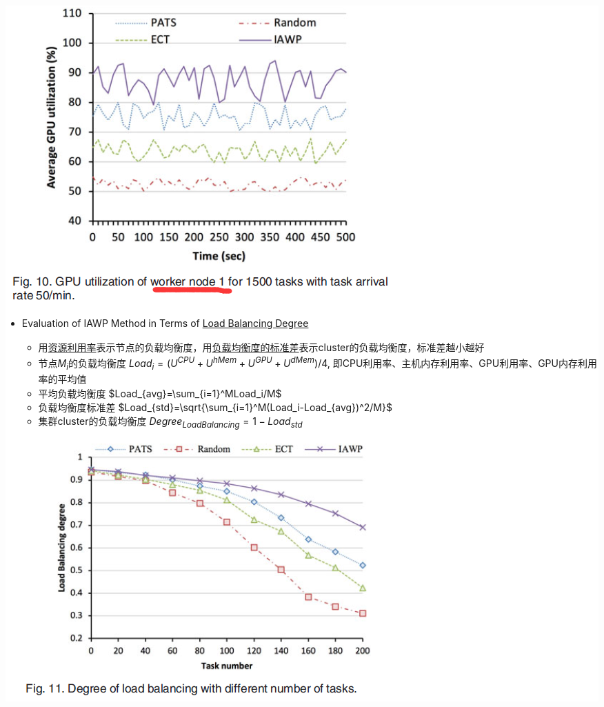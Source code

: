 ![9](./images/9.png)

* Evaluation of IAWP Method in Terms of <u>Load Balancing Degree</u>

  * 用<u>资源利用率</u>表示节点的负载均衡度，用<u>负载均衡度的标准差</u>表示cluster的负载均衡度，标准差越小越好
  * 节点$M_i$的负载均衡度 $Load_i=(U^{CPU}+U^{hMem}+U^{GPU}+U^{dMem})/4$, 即CPU利用率、主机内存利用率、GPU利用率、GPU内存利用率的平均值
  * 平均负载均衡度 $Load_{avg}=\sum_{i=1}^MLoad_i/M$
  * 负载均衡度标准差 $Load_{std}=\sqrt{\sum_{i=1}^M(Load_i-Load_{avg})^2/M}$
  * 集群cluster的负载均衡度 $Degree_{LoadBalancing}=1-Load_{std}$

  ![10](./images/10.png)
